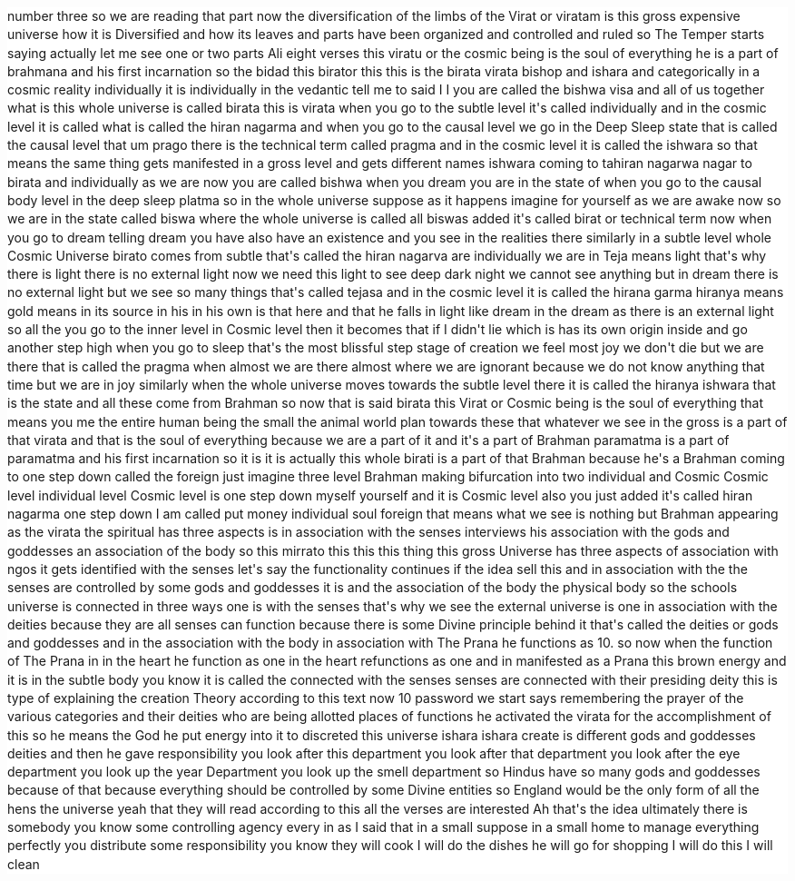 number three so we are reading that part now the diversification of the limbs of the Virat or viratam is this gross expensive universe how it is Diversified and how its leaves and parts have been organized and controlled and ruled so The Temper starts saying actually let me see one or two parts Ali eight verses this viratu or the cosmic being is the soul of everything he is a part of brahmana and his first incarnation so the bidad this birator this this is the birata virata bishop and ishara and categorically in a cosmic reality individually it is individually in the vedantic tell me to said I I you are called the bishwa visa and all of us together what is this whole universe is called birata this is virata when you go to the subtle level it's called individually and in the cosmic level it is called what is called the hiran nagarma and when you go to the causal level we go in the Deep Sleep state that is called the causal level that um prago there is the technical term called pragma and in the cosmic level it is called the ishwara so that means the same thing gets manifested in a gross level and gets different names ishwara coming to tahiran nagarwa nagar to birata and individually as we are now you are called bishwa when you dream you are in the state of when you go to the causal body level in the deep sleep platma so in the whole universe suppose as it happens imagine for yourself as we are awake now so we are in the state called biswa where the whole universe is called all biswas added it's called birat or technical term now when you go to dream telling dream you have also have an existence and you see in the realities there similarly in a subtle level whole Cosmic Universe birato comes from subtle that's called the hiran nagarva are individually we are in Teja means light that's why there is light there is no external light now we need this light to see deep dark night we cannot see anything but in dream there is no external light but we see so many things that's called tejasa and in the cosmic level it is called the hirana garma hiranya means gold means in its source in his in his own is that here and that he falls in light like dream in the dream as there is an external light so all the you go to the inner level in Cosmic level then it becomes that if I didn't lie which is has its own origin inside and go another step high when you go to sleep that's the most blissful step stage of creation we feel most joy we don't die but we are there that is called the pragma when almost we are there almost where we are ignorant because we do not know anything that time but we are in joy similarly when the whole universe moves towards the subtle level there it is called the hiranya ishwara that is the state and all these come from Brahman so now that is said birata this Virat or Cosmic being is the soul of everything that means you me the entire human being the small the animal world plan towards these that whatever we see in the gross is a part of that virata and that is the soul of everything because we are a part of it and it's a part of Brahman paramatma is a part of paramatma and his first incarnation so it is it is actually this whole birati is a part of that Brahman because he's a Brahman coming to one step down called the foreign just imagine three level Brahman making bifurcation into two individual and Cosmic Cosmic level individual level Cosmic level is one step down myself yourself and it is Cosmic level also you just added it's called hiran nagarma one step down I am called put money individual soul foreign that means what we see is nothing but Brahman appearing as the virata the spiritual has three aspects is in association with the senses interviews his association with the gods and goddesses an association of the body so this mirrato this this this thing this gross Universe has three aspects of association with ngos it gets identified with the senses let's say the functionality continues if the idea sell this and in association with the the senses are controlled by some gods and goddesses it is and the association of the body the physical body so the schools universe is connected in three ways one is with the senses that's why we see the external universe is one in association with the deities because they are all senses can function because there is some Divine principle behind it that's called the deities or gods and goddesses and in the association with the body in association with The Prana he functions as 10. so now when the function of The Prana in in the heart he function as one in the heart refunctions as one and in manifested as a Prana this brown energy and it is in the subtle body you know it is called the connected with the senses senses are connected with their presiding deity this is type of explaining the creation Theory according to this text now 10 password we start says remembering the prayer of the various categories and their deities who are being allotted places of functions he activated the virata for the accomplishment of this so he means the God he put energy into it to discreted this universe ishara ishara create is different gods and goddesses deities and then he gave responsibility you look after this department you look after that department you look after the eye department you look up the year Department you look up the smell department so Hindus have so many gods and goddesses because of that because everything should be controlled by some Divine entities so England would be the only form of all the hens the universe yeah that they will read according to this all the verses are interested Ah that's the idea ultimately there is somebody you know some controlling agency every in as I said that in a small suppose in a small home to manage everything perfectly you distribute some responsibility you know they will cook I will do the dishes he will go for shopping I will do this I will clean